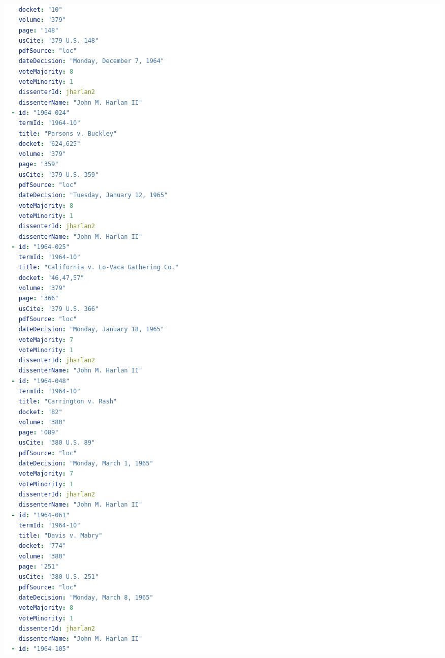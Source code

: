 ```yaml
    docket: "10"
    volume: "379"
    page: "148"
    usCite: "379 U.S. 148"
    pdfSource: "loc"
    dateDecision: "Monday, December 7, 1964"
    voteMajority: 8
    voteMinority: 1
    dissenterId: jharlan2
    dissenterName: "John M. Harlan II"
  - id: "1964-024"
    termId: "1964-10"
    title: "Parsons v. Buckley"
    docket: "624,625"
    volume: "379"
    page: "359"
    usCite: "379 U.S. 359"
    pdfSource: "loc"
    dateDecision: "Tuesday, January 12, 1965"
    voteMajority: 8
    voteMinority: 1
    dissenterId: jharlan2
    dissenterName: "John M. Harlan II"
  - id: "1964-025"
    termId: "1964-10"
    title: "California v. Lo-Vaca Gathering Co."
    docket: "46,47,57"
    volume: "379"
    page: "366"
    usCite: "379 U.S. 366"
    pdfSource: "loc"
    dateDecision: "Monday, January 18, 1965"
    voteMajority: 7
    voteMinority: 1
    dissenterId: jharlan2
    dissenterName: "John M. Harlan II"
  - id: "1964-048"
    termId: "1964-10"
    title: "Carrington v. Rash"
    docket: "82"
    volume: "380"
    page: "089"
    usCite: "380 U.S. 89"
    pdfSource: "loc"
    dateDecision: "Monday, March 1, 1965"
    voteMajority: 7
    voteMinority: 1
    dissenterId: jharlan2
    dissenterName: "John M. Harlan II"
  - id: "1964-061"
    termId: "1964-10"
    title: "Davis v. Mabry"
    docket: "774"
    volume: "380"
    page: "251"
    usCite: "380 U.S. 251"
    pdfSource: "loc"
    dateDecision: "Monday, March 8, 1965"
    voteMajority: 8
    voteMinority: 1
    dissenterId: jharlan2
    dissenterName: "John M. Harlan II"
  - id: "1964-105"
```
